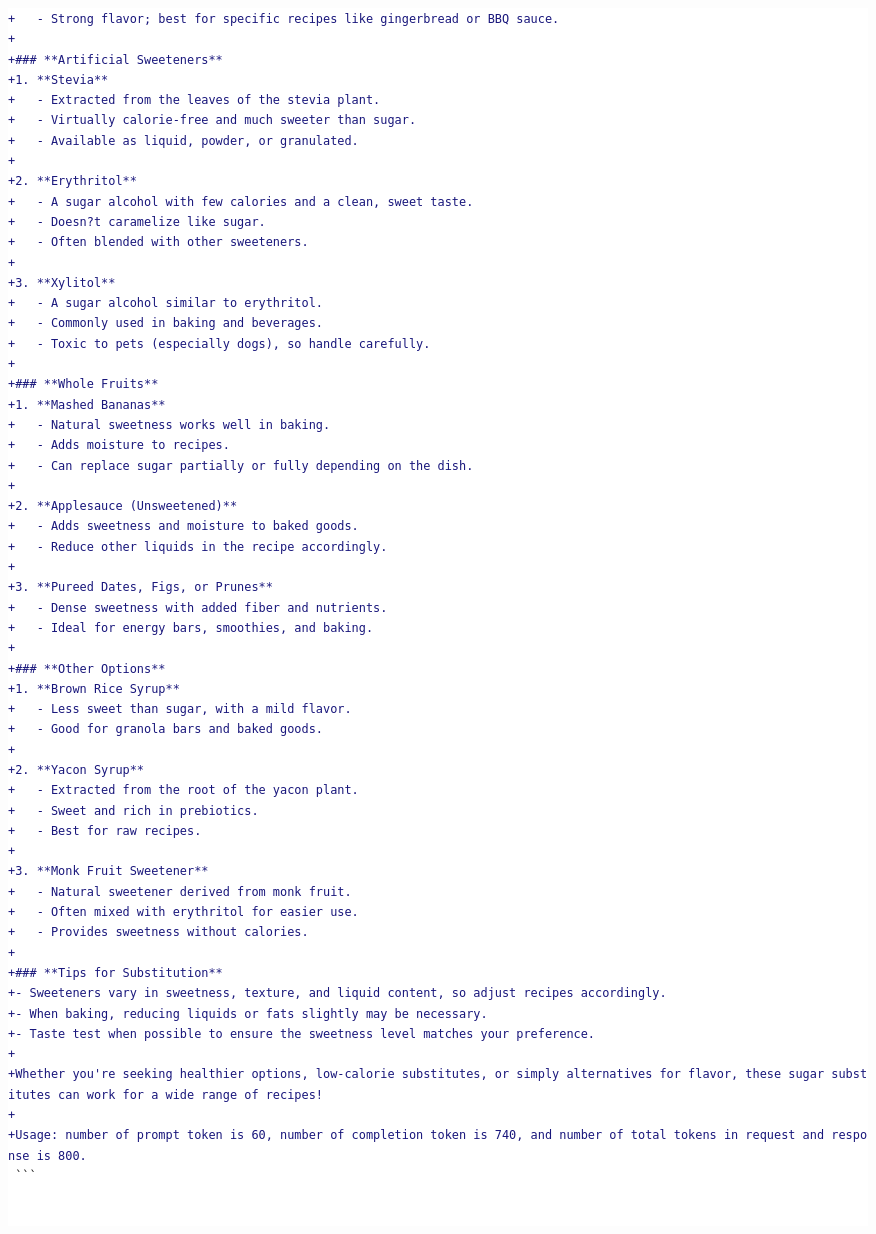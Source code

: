 ````diff
+   - Strong flavor; best for specific recipes like gingerbread or BBQ sauce.
+
+### **Artificial Sweeteners**
+1. **Stevia**
+   - Extracted from the leaves of the stevia plant.
+   - Virtually calorie-free and much sweeter than sugar.
+   - Available as liquid, powder, or granulated.
+
+2. **Erythritol**
+   - A sugar alcohol with few calories and a clean, sweet taste.
+   - Doesn?t caramelize like sugar.
+   - Often blended with other sweeteners.
+
+3. **Xylitol**
+   - A sugar alcohol similar to erythritol.
+   - Commonly used in baking and beverages.
+   - Toxic to pets (especially dogs), so handle carefully.
+
+### **Whole Fruits**
+1. **Mashed Bananas**
+   - Natural sweetness works well in baking.
+   - Adds moisture to recipes.
+   - Can replace sugar partially or fully depending on the dish.
+
+2. **Applesauce (Unsweetened)**
+   - Adds sweetness and moisture to baked goods.
+   - Reduce other liquids in the recipe accordingly.
+
+3. **Pureed Dates, Figs, or Prunes**
+   - Dense sweetness with added fiber and nutrients.
+   - Ideal for energy bars, smoothies, and baking.
+
+### **Other Options**
+1. **Brown Rice Syrup**
+   - Less sweet than sugar, with a mild flavor.
+   - Good for granola bars and baked goods.
+
+2. **Yacon Syrup**
+   - Extracted from the root of the yacon plant.
+   - Sweet and rich in prebiotics.
+   - Best for raw recipes.
+
+3. **Monk Fruit Sweetener**
+   - Natural sweetener derived from monk fruit.
+   - Often mixed with erythritol for easier use.
+   - Provides sweetness without calories.
+
+### **Tips for Substitution**
+- Sweeteners vary in sweetness, texture, and liquid content, so adjust recipes accordingly.
+- When baking, reducing liquids or fats slightly may be necessary.
+- Taste test when possible to ensure the sweetness level matches your preference.
+
+Whether you're seeking healthier options, low-calorie substitutes, or simply alternatives for flavor, these sugar substitutes can work for a wide range of recipes!
+
+Usage: number of prompt token is 60, number of completion token is 740, and number of total tokens in request and response is 800.
 ```
 
 
````
</details>
